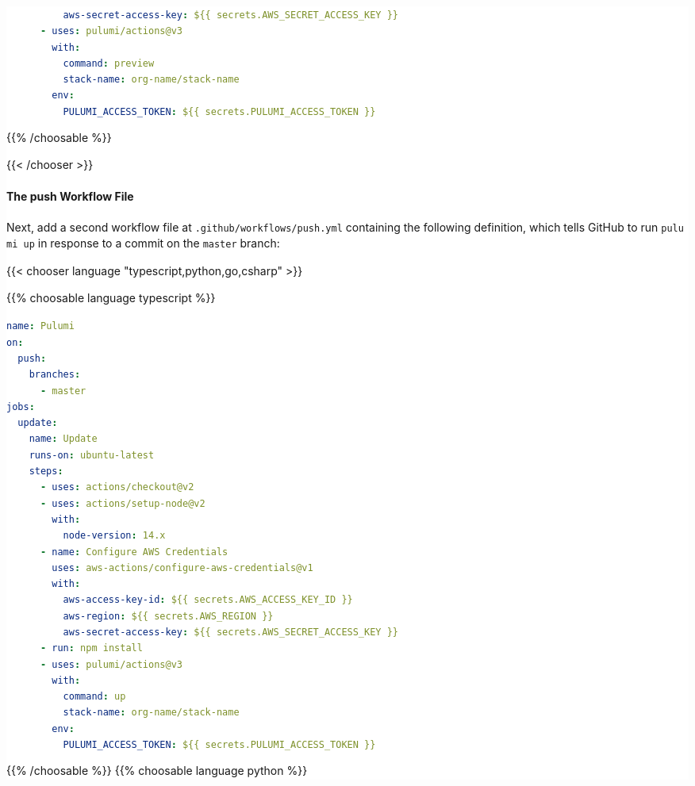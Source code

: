 ```yaml
          aws-secret-access-key: ${{ secrets.AWS_SECRET_ACCESS_KEY }}
      - uses: pulumi/actions@v3
        with:
          command: preview
          stack-name: org-name/stack-name
        env:
          PULUMI_ACCESS_TOKEN: ${{ secrets.PULUMI_ACCESS_TOKEN }}
```

{{% /choosable %}}

{{< /chooser >}}

#### The push Workflow File

Next, add a second workflow file at `.github/workflows/push.yml` containing the following
definition, which tells GitHub to run `pulumi up` in response to a commit on the `master`
branch:

{{< chooser language "typescript,python,go,csharp" >}}

{{% choosable language typescript %}}

```yaml
name: Pulumi
on:
  push:
    branches:
      - master
jobs:
  update:
    name: Update
    runs-on: ubuntu-latest
    steps:
      - uses: actions/checkout@v2
      - uses: actions/setup-node@v2
        with:
          node-version: 14.x
      - name: Configure AWS Credentials
        uses: aws-actions/configure-aws-credentials@v1
        with:
          aws-access-key-id: ${{ secrets.AWS_ACCESS_KEY_ID }}
          aws-region: ${{ secrets.AWS_REGION }}
          aws-secret-access-key: ${{ secrets.AWS_SECRET_ACCESS_KEY }}
      - run: npm install
      - uses: pulumi/actions@v3
        with:
          command: up
          stack-name: org-name/stack-name
        env:
          PULUMI_ACCESS_TOKEN: ${{ secrets.PULUMI_ACCESS_TOKEN }}
```

{{% /choosable %}}
{{% choosable language python %}}
